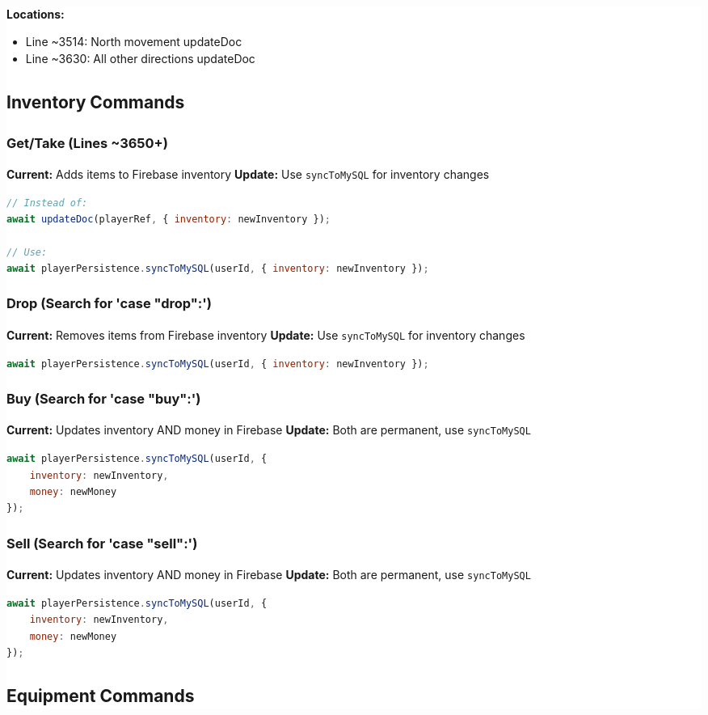 **Locations:**
- Line ~3514: North movement updateDoc
- Line ~3630: All other directions updateDoc

## Inventory Commands

### Get/Take (Lines ~3650+)

**Current:** Adds items to Firebase inventory
**Update:** Use `syncToMySQL` for inventory changes

```javascript
// Instead of:
await updateDoc(playerRef, { inventory: newInventory });

// Use:
await playerPersistence.syncToMySQL(userId, { inventory: newInventory });
```

### Drop (Search for 'case "drop":')

**Current:** Removes items from Firebase inventory
**Update:** Use `syncToMySQL` for inventory changes

```javascript
await playerPersistence.syncToMySQL(userId, { inventory: newInventory });
```

### Buy (Search for 'case "buy":')

**Current:** Updates inventory AND money in Firebase
**Update:** Both are permanent, use `syncToMySQL`

```javascript
await playerPersistence.syncToMySQL(userId, { 
    inventory: newInventory,
    money: newMoney 
});
```

### Sell (Search for 'case "sell":')

**Current:** Updates inventory AND money in Firebase
**Update:** Both are permanent, use `syncToMySQL`

```javascript
await playerPersistence.syncToMySQL(userId, { 
    inventory: newInventory,
    money: newMoney 
});
```

## Equipment Commands
